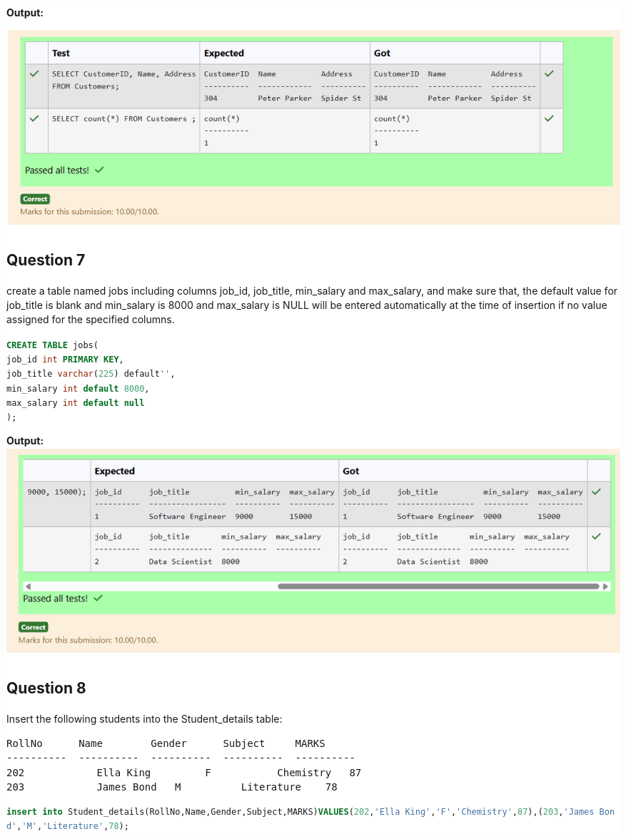 **Output:**

![alt text](image-5.png)

**Question 7**
---
create a table named jobs including columns job_id, job_title, min_salary and max_salary, and make sure that, the default value for job_title is blank and min_salary is 8000 and max_salary is NULL will be entered automatically at the time of insertion if no value assigned for the specified columns.

```sql
CREATE TABLE jobs(
job_id int PRIMARY KEY,
job_title varchar(225) default'',
min_salary int default 8000,
max_salary int default null
);
```

**Output:**
![alt text](image-6.png)


**Question 8**
---
Insert the following students into the Student_details table:
<pre>
RollNo      Name        Gender      Subject     MARKS
----------  ----------  ----------  ----------  ----------
202            Ella King         F           Chemistry   87
203            James Bond   M          Literature    78
</pre>
```sql
insert into Student_details(RollNo,Name,Gender,Subject,MARKS)VALUES(202,'Ella King','F','Chemistry',87),(203,'James Bond','M','Literature',78);
```
